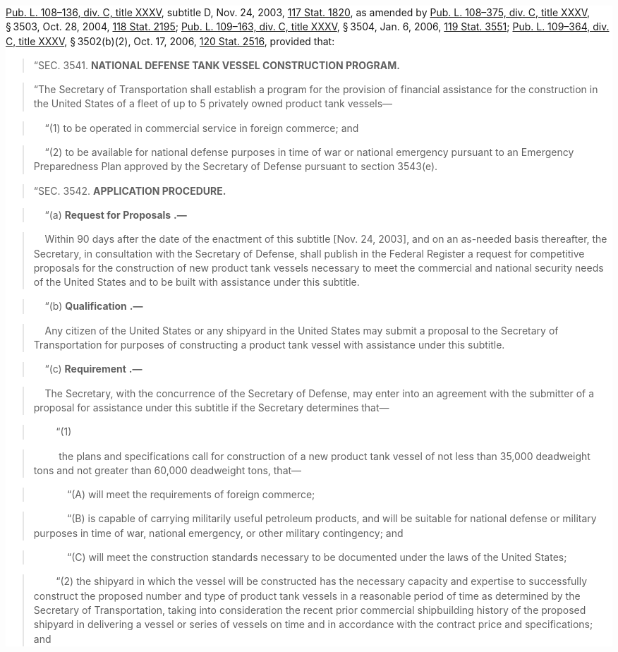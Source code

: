 [Pub. L. 108–136, div. C, title XXXV][/us/pl/108/136/dC/tXXXV], subtitle D, Nov. 24, 2003, [117 Stat. 1820][/us/stat/117/1820], as amended by [Pub. L. 108–375, div. C, title XXXV][/us/pl/108/375/dC/tXXXV], § 3503, Oct. 28, 2004, [118 Stat. 2195][/us/stat/118/2195]; [Pub. L. 109–163, div. C, title XXXV][/us/pl/109/163/dC/tXXXV], § 3504, Jan. 6, 2006, [119 Stat. 3551][/us/stat/119/3551]; [Pub. L. 109–364, div. C, title XXXV][/us/pl/109/364/dC/tXXXV], § 3502(b)(2), Oct. 17, 2006, [120 Stat. 2516][/us/stat/120/2516], provided that:

> “SEC. 3541. __NATIONAL DEFENSE TANK VESSEL CONSTRUCTION PROGRAM.__ 

> “The Secretary of Transportation shall establish a program for the provision of financial assistance for the construction in the United States of a fleet of up to 5 privately owned product tank vessels—

>     “(1) to be operated in commercial service in foreign commerce; and

>     “(2) to be available for national defense purposes in time of war or national emergency pursuant to an Emergency Preparedness Plan approved by the Secretary of Defense pursuant to section 3543(e).

> “SEC. 3542. __APPLICATION PROCEDURE.__ 

>     “(a)  __Request for Proposals__  __.—__ 

>     Within 90 days after the date of the enactment of this subtitle \[Nov. 24, 2003\], and on an as-needed basis thereafter, the Secretary, in consultation with the Secretary of Defense, shall publish in the Federal Register a request for competitive proposals for the construction of new product tank vessels necessary to meet the commercial and national security needs of the United States and to be built with assistance under this subtitle.

>     “(b)  __Qualification__  __.—__ 

>     Any citizen of the United States or any shipyard in the United States may submit a proposal to the Secretary of Transportation for purposes of constructing a product tank vessel with assistance under this subtitle.

>     “(c)  __Requirement__  __.—__ 

>     The Secretary, with the concurrence of the Secretary of Defense, may enter into an agreement with the submitter of a proposal for assistance under this subtitle if the Secretary determines that—

>         “(1)

>          the plans and specifications call for construction of a new product tank vessel of not less than 35,000 deadweight tons and not greater than 60,000 deadweight tons, that—

>             “(A) will meet the requirements of foreign commerce;

>             “(B) is capable of carrying militarily useful petroleum products, and will be suitable for national defense or military purposes in time of war, national emergency, or other military contingency; and

>             “(C) will meet the construction standards necessary to be documented under the laws of the United States;

>         “(2) the shipyard in which the vessel will be constructed has the necessary capacity and expertise to successfully construct the proposed number and type of product tank vessels in a reasonable period of time as determined by the Secretary of Transportation, taking into consideration the recent prior commercial shipbuilding history of the proposed shipyard in delivering a vessel or series of vessels on time and in accordance with the contract price and specifications; and


[/us/usc/t46/s2101]: https://publicdocs.github.io/go/links?ns=uslm&ref=%2Fus%2Fusc%2Ft46%2Fs2101
[/us/pl/108/136/dC/tXXXV]: https://publicdocs.github.io/go/links?ns=uslm&ref=%2Fus%2Fpl%2F108%2F136%2FdC%2FtXXXV
[/us/stat/117/1803]: https://publicdocs.github.io/go/links?ns=uslm&ref=%2Fus%2Fstat%2F117%2F1803
[/us/pl/112/239/dC/tXXXV]: https://publicdocs.github.io/go/links?ns=uslm&ref=%2Fus%2Fpl%2F112%2F239%2FdC%2FtXXXV
[/us/stat/126/2223]: https://publicdocs.github.io/go/links?ns=uslm&ref=%2Fus%2Fstat%2F126%2F2223
[/us/pl/112/239]: https://publicdocs.github.io/go/links?ns=uslm&ref=%2Fus%2Fpl%2F112%2F239
[/us/pl/112/239]: https://publicdocs.github.io/go/links?ns=uslm&ref=%2Fus%2Fpl%2F112%2F239
[/us/pl/112/239]: https://publicdocs.github.io/go/links?ns=uslm&ref=%2Fus%2Fpl%2F112%2F239
[/us/pl/112/239]: https://publicdocs.github.io/go/links?ns=uslm&ref=%2Fus%2Fpl%2F112%2F239
[/us/pl/112/239/dC/tXXXV]: https://publicdocs.github.io/go/links?ns=uslm&ref=%2Fus%2Fpl%2F112%2F239%2FdC%2FtXXXV
[/us/stat/126/2226]: https://publicdocs.github.io/go/links?ns=uslm&ref=%2Fus%2Fstat%2F126%2F2226
[/us/usc/t46/s53106]: https://publicdocs.github.io/go/links?ns=uslm&ref=%2Fus%2Fusc%2Ft46%2Fs53106
[/us/pl/108/136/dC/tXXXV]: https://publicdocs.github.io/go/links?ns=uslm&ref=%2Fus%2Fpl%2F108%2F136%2FdC%2FtXXXV
[/us/stat/117/1819]: https://publicdocs.github.io/go/links?ns=uslm&ref=%2Fus%2Fstat%2F117%2F1819
[/us/pl/108/136]: https://publicdocs.github.io/go/links?ns=uslm&ref=%2Fus%2Fpl%2F108%2F136
[/us/usc/t46/s12102]: https://publicdocs.github.io/go/links?ns=uslm&ref=%2Fus%2Fusc%2Ft46%2Fs12102
[/us/usc/t46/s53110]: https://publicdocs.github.io/go/links?ns=uslm&ref=%2Fus%2Fusc%2Ft46%2Fs53110
[/us/usc/t46/s53102]: https://publicdocs.github.io/go/links?ns=uslm&ref=%2Fus%2Fusc%2Ft46%2Fs53102
[/us/usc/t46/s12102]: https://publicdocs.github.io/go/links?ns=uslm&ref=%2Fus%2Fusc%2Ft46%2Fs12102
[/us/usc/t46/s53110]: https://publicdocs.github.io/go/links?ns=uslm&ref=%2Fus%2Fusc%2Ft46%2Fs53110
[/us/pl/110/417/dC/tXXXV]: https://publicdocs.github.io/go/links?ns=uslm&ref=%2Fus%2Fpl%2F110%2F417%2FdC%2FtXXXV
[/us/stat/122/4763]: https://publicdocs.github.io/go/links?ns=uslm&ref=%2Fus%2Fstat%2F122%2F4763
[/us/pl/111/84/dC/tXXXV]: https://publicdocs.github.io/go/links?ns=uslm&ref=%2Fus%2Fpl%2F111%2F84%2FdC%2FtXXXV
[/us/stat/123/2719]: https://publicdocs.github.io/go/links?ns=uslm&ref=%2Fus%2Fstat%2F123%2F2719
[/us/usc/t46/s51317]: https://publicdocs.github.io/go/links?ns=uslm&ref=%2Fus%2Fusc%2Ft46%2Fs51317
[/us/pl/109/163/dC/tXXXV]: https://publicdocs.github.io/go/links?ns=uslm&ref=%2Fus%2Fpl%2F109%2F163%2FdC%2FtXXXV
[/us/stat/119/3553]: https://publicdocs.github.io/go/links?ns=uslm&ref=%2Fus%2Fstat%2F119%2F3553
[/us/usc/t46/s54101]: https://publicdocs.github.io/go/links?ns=uslm&ref=%2Fus%2Fusc%2Ft46%2Fs54101
[/us/pl/110/181/dC/tXXXV]: https://publicdocs.github.io/go/links?ns=uslm&ref=%2Fus%2Fpl%2F110%2F181%2FdC%2FtXXXV
[/us/stat/122/599]: https://publicdocs.github.io/go/links?ns=uslm&ref=%2Fus%2Fstat%2F122%2F599
[/us/pl/110/417/dC/tXXXV]: https://publicdocs.github.io/go/links?ns=uslm&ref=%2Fus%2Fpl%2F110%2F417%2FdC%2FtXXXV
[/us/stat/122/4769]: https://publicdocs.github.io/go/links?ns=uslm&ref=%2Fus%2Fstat%2F122%2F4769
[/us/pl/109/163/s3506]: https://publicdocs.github.io/go/links?ns=uslm&ref=%2Fus%2Fpl%2F109%2F163%2Fs3506
[/us/pl/110/417]: https://publicdocs.github.io/go/links?ns=uslm&ref=%2Fus%2Fpl%2F110%2F417
[/us/pl/111/84/dA/tX]: https://publicdocs.github.io/go/links?ns=uslm&ref=%2Fus%2Fpl%2F111%2F84%2FdA%2FtX
[/us/stat/123/2475]: https://publicdocs.github.io/go/links?ns=uslm&ref=%2Fus%2Fstat%2F123%2F2475
[/us/pl/110/417]: https://publicdocs.github.io/go/links?ns=uslm&ref=%2Fus%2Fpl%2F110%2F417
[/us/pl/110/417]: https://publicdocs.github.io/go/links?ns=uslm&ref=%2Fus%2Fpl%2F110%2F417
[/us/pl/109/163/s3506]: https://publicdocs.github.io/go/links?ns=uslm&ref=%2Fus%2Fpl%2F109%2F163%2Fs3506
[/us/pl/109/163/s3506]: https://publicdocs.github.io/go/links?ns=uslm&ref=%2Fus%2Fpl%2F109%2F163%2Fs3506
[/us/pl/111/383/dA/tX]: https://publicdocs.github.io/go/links?ns=uslm&ref=%2Fus%2Fpl%2F111%2F383%2FdA%2FtX
[/us/stat/124/4378]: https://publicdocs.github.io/go/links?ns=uslm&ref=%2Fus%2Fstat%2F124%2F4378
[/us/pl/108/136/dC/tXXXV]: https://publicdocs.github.io/go/links?ns=uslm&ref=%2Fus%2Fpl%2F108%2F136%2FdC%2FtXXXV
[/us/stat/117/1796]: https://publicdocs.github.io/go/links?ns=uslm&ref=%2Fus%2Fstat%2F117%2F1796
[/us/pl/109/163/dC/tXXXV]: https://publicdocs.github.io/go/links?ns=uslm&ref=%2Fus%2Fpl%2F109%2F163%2FdC%2FtXXXV
[/us/stat/119/3548]: https://publicdocs.github.io/go/links?ns=uslm&ref=%2Fus%2Fstat%2F119%2F3548
[/us/pl/110/417/dC/tXXXV]: https://publicdocs.github.io/go/links?ns=uslm&ref=%2Fus%2Fpl%2F110%2F417%2FdC%2FtXXXV
[/us/stat/122/4763]: https://publicdocs.github.io/go/links?ns=uslm&ref=%2Fus%2Fstat%2F122%2F4763
[/us/pl/109/163]: https://publicdocs.github.io/go/links?ns=uslm&ref=%2Fus%2Fpl%2F109%2F163
[/us/usc/t5/s553]: https://publicdocs.github.io/go/links?ns=uslm&ref=%2Fus%2Fusc%2Ft5%2Fs553
[/us/usc/t46/s53102]: https://publicdocs.github.io/go/links?ns=uslm&ref=%2Fus%2Fusc%2Ft46%2Fs53102
[/us/usc/t46/s101]: https://publicdocs.github.io/go/links?ns=uslm&ref=%2Fus%2Fusc%2Ft46%2Fs101
[/us/pl/108/136/dC/tXXXV]: https://publicdocs.github.io/go/links?ns=uslm&ref=%2Fus%2Fpl%2F108%2F136%2FdC%2FtXXXV
[/us/stat/117/1820]: https://publicdocs.github.io/go/links?ns=uslm&ref=%2Fus%2Fstat%2F117%2F1820
[/us/pl/108/375/dC/tXXXV]: https://publicdocs.github.io/go/links?ns=uslm&ref=%2Fus%2Fpl%2F108%2F375%2FdC%2FtXXXV
[/us/stat/118/2195]: https://publicdocs.github.io/go/links?ns=uslm&ref=%2Fus%2Fstat%2F118%2F2195
[/us/pl/109/163/dC/tXXXV]: https://publicdocs.github.io/go/links?ns=uslm&ref=%2Fus%2Fpl%2F109%2F163%2FdC%2FtXXXV
[/us/stat/119/3551]: https://publicdocs.github.io/go/links?ns=uslm&ref=%2Fus%2Fstat%2F119%2F3551
[/us/pl/109/364/dC/tXXXV]: https://publicdocs.github.io/go/links?ns=uslm&ref=%2Fus%2Fpl%2F109%2F364%2FdC%2FtXXXV
[/us/stat/120/2516]: https://publicdocs.github.io/go/links?ns=uslm&ref=%2Fus%2Fstat%2F120%2F2516
[/us/usc/t46/s50501]: https://publicdocs.github.io/go/links?ns=uslm&ref=%2Fus%2Fusc%2Ft46%2Fs50501
[/us/usc/t46/s56101/c]: https://publicdocs.github.io/go/links?ns=uslm&ref=%2Fus%2Fusc%2Ft46%2Fs56101%2Fc
[/us/usc/t46/s53107]: https://publicdocs.github.io/go/links?ns=uslm&ref=%2Fus%2Fusc%2Ft46%2Fs53107
[/us/usc/t46/s53107]: https://publicdocs.github.io/go/links?ns=uslm&ref=%2Fus%2Fusc%2Ft46%2Fs53107